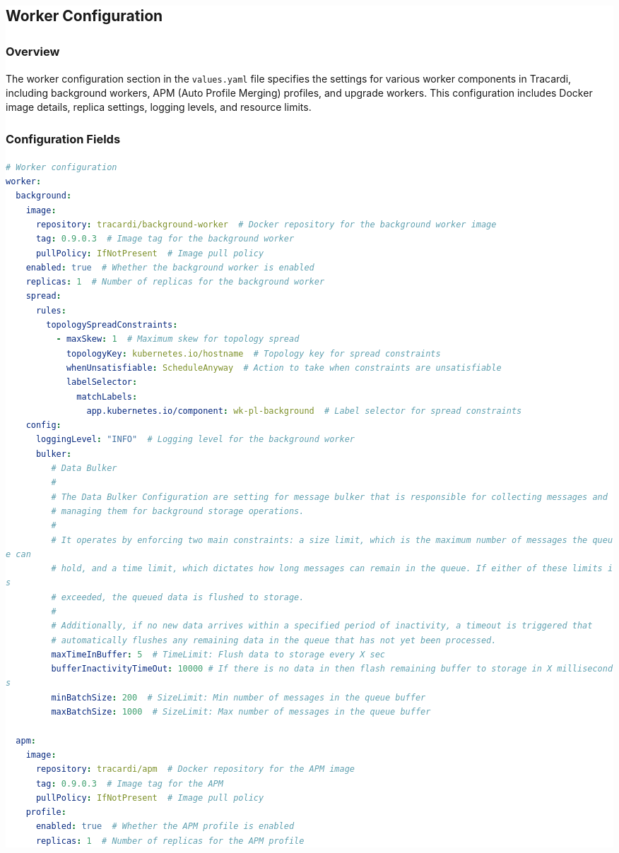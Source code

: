 ## Worker Configuration

### Overview

The worker configuration section in the `values.yaml` file specifies the settings for various worker components in Tracardi, including background workers, APM (Auto Profile Merging) profiles, and upgrade workers. This configuration includes Docker image details, replica settings, logging levels, and resource limits.

### Configuration Fields

```yaml
# Worker configuration
worker:
  background:
    image:
      repository: tracardi/background-worker  # Docker repository for the background worker image
      tag: 0.9.0.3  # Image tag for the background worker
      pullPolicy: IfNotPresent  # Image pull policy
    enabled: true  # Whether the background worker is enabled
    replicas: 1  # Number of replicas for the background worker
    spread:
      rules:
        topologySpreadConstraints:
          - maxSkew: 1  # Maximum skew for topology spread
            topologyKey: kubernetes.io/hostname  # Topology key for spread constraints
            whenUnsatisfiable: ScheduleAnyway  # Action to take when constraints are unsatisfiable
            labelSelector:
              matchLabels:
                app.kubernetes.io/component: wk-pl-background  # Label selector for spread constraints
    config:
      loggingLevel: "INFO"  # Logging level for the background worker
      bulker:
         # Data Bulker
         # 
         # The Data Bulker Configuration are setting for message bulker that is responsible for collecting messages and 
         # managing them for background storage operations.
         # 
         # It operates by enforcing two main constraints: a size limit, which is the maximum number of messages the queue can
         # hold, and a time limit, which dictates how long messages can remain in the queue. If either of these limits is
         # exceeded, the queued data is flushed to storage.
         # 
         # Additionally, if no new data arrives within a specified period of inactivity, a timeout is triggered that
         # automatically flushes any remaining data in the queue that has not yet been processed.
         maxTimeInBuffer: 5  # TimeLimit: Flush data to storage every X sec
         bufferInactivityTimeOut: 10000 # If there is no data in then flash remaining buffer to storage in X milliseconds
         minBatchSize: 200  # SizeLimit: Min number of messages in the queue buffer
         maxBatchSize: 1000  # SizeLimit: Max number of messages in the queue buffer

  apm:
    image:
      repository: tracardi/apm  # Docker repository for the APM image
      tag: 0.9.0.3  # Image tag for the APM
      pullPolicy: IfNotPresent  # Image pull policy
    profile:
      enabled: true  # Whether the APM profile is enabled
      replicas: 1  # Number of replicas for the APM profile
```